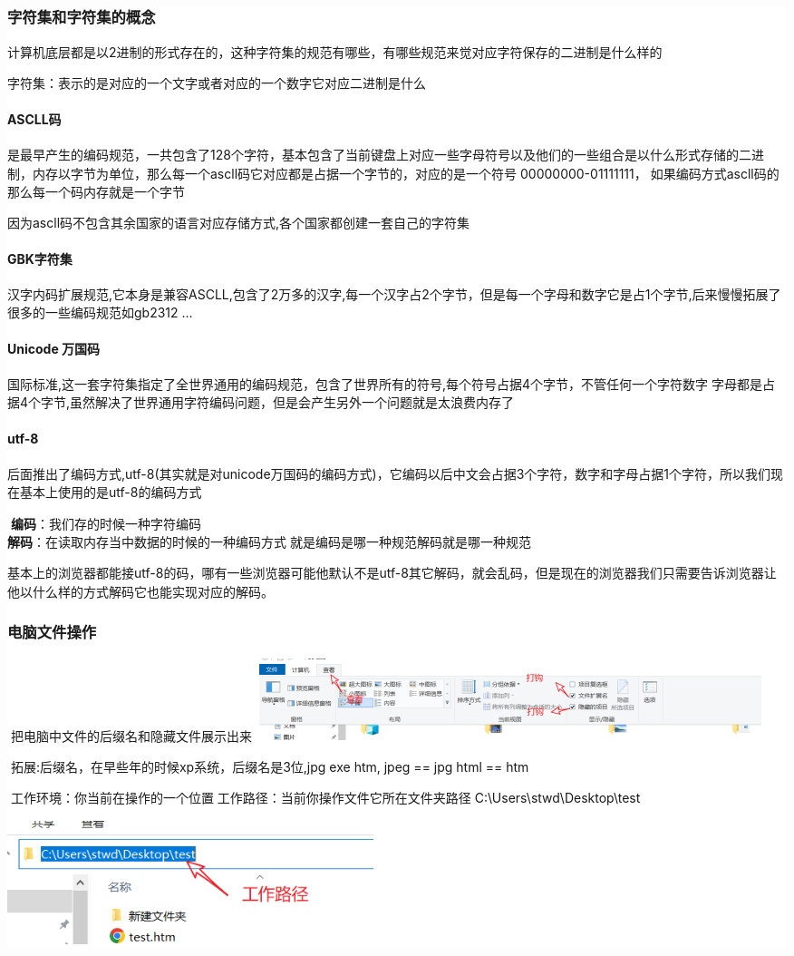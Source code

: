 
### 字符集和字符集的概念

​	计算机底层都是以2进制的形式存在的，这种字符集的规范有哪些，有哪些规范来觉对应字符保存的二进制是什么样的

​	字符集：表示的是对应的一个文字或者对应的一个数字它对应二进制是什么

#### ASCLL码

​	是最早产生的编码规范，一共包含了128个字符，基本包含了当前键盘上对应一些字母符号以及他们的一些组合是以什么形式存储的二进制，内存以字节为单位，那么每一个ascll码它对应都是占据一个字节的，对应的是一个符号 00000000-01111111，
如果编码方式ascll码的那么每一个码内存就是一个字节

因为ascll码不包含其余国家的语言对应存储方式,各个国家都创建一套自己的字符集

#### GBK字符集

​	汉字内码扩展规范,它本身是兼容ASCLL,包含了2万多的汉字,每一个汉字占2个字节，但是每一个字母和数字它是占1个字节,后来慢慢拓展了很多的一些编码规范如gb2312 ...

#### Unicode 万国码

​	国际标准,这一套字符集指定了全世界通用的编码规范，包含了世界所有的符号,每个符号占据4个字节，不管任何一个字符数字 字母都是占据4个字节,虽然解决了世界通用字符编码问题，但是会产生另外一个问题就是太浪费内存了

####  utf-8

​	后面推出了编码方式,utf-8(其实就是对unicode万国码的编码方式)，它编码以后中文会占据3个字符，数字和字母占据1个字符，所以我们现在基本上使用的是utf-8的编码方式

​	**编码**：我们存的时候一种字符编码  
​	**解码**：在读取内存当中数据的时候的一种编码方式
​	就是编码是哪一种规范解码就是哪一种规范

​	基本上的浏览器都能接utf-8的码，哪有一些浏览器可能他默认不是utf-8其它解码，就会乱码，但是现在的浏览器我们只需要告诉浏览器让他以什么样的方式解码它也能实现对应的解码。



### 电脑文件操作

​	把电脑中文件的后缀名和隐藏文件展示出来
​	![image-20230629205203146](img/image-20230629205203146.png)
​	

​	拓展:后缀名，在早些年的时候xp系统，后缀名是3位,jpg exe htm,   jpeg == jpg html == htm

​	工作环境：你当前在操作的一个位置
​	工作路径：当前你操作文件它所在文件夹路径  C:\Users\stwd\Desktop\test

![image-20230629205221898](img/image-20230629205221898.png)
